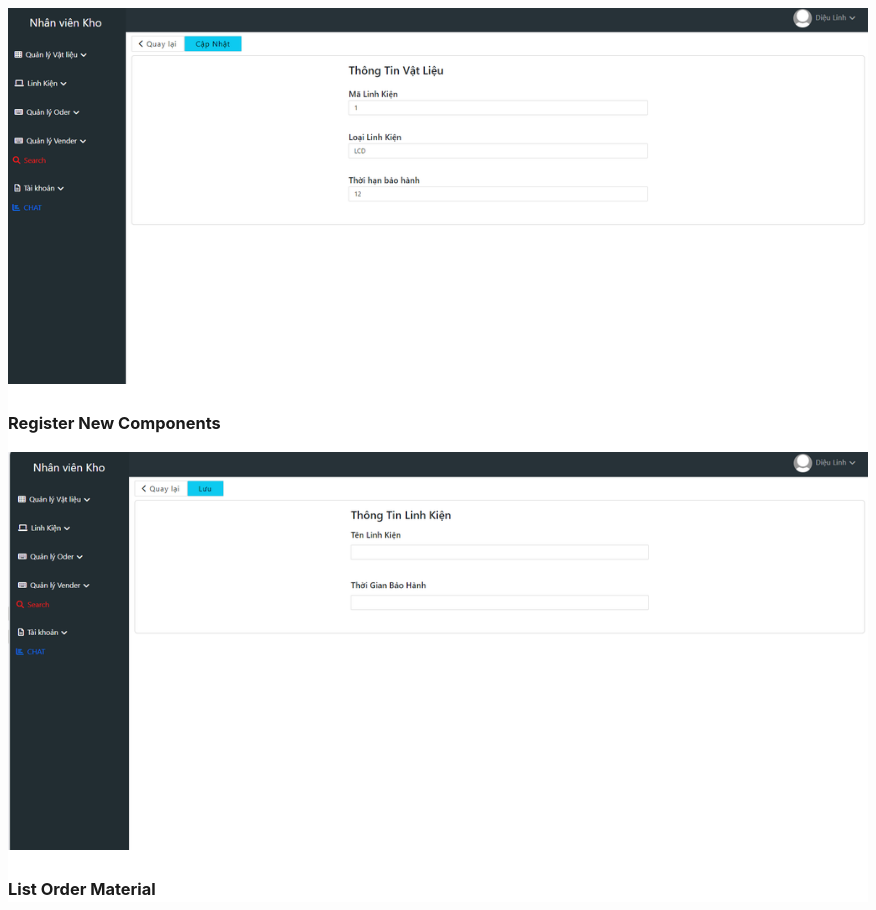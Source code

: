 ![](./images/chi-tiet-1-linh-kien.png)

### **Register New Components**

![](./images/dang-ky-linh-kien-moi.png)

### **List Order Material**
